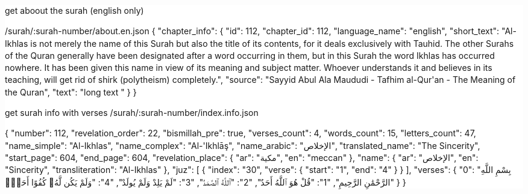 
get aboout  the surah (english only) 

/surah/:surah-number/about.en.json
{
  "chapter_info": {
    "id": 112,
    "chapter_id": 112,
    "language_name": "english",
    "short_text": "Al-Ikhlas is not merely the name of this Surah but also the title of its contents, for it deals exclusively with Tauhid. The other Surahs of the Quran generally have been designated after a word occurring in them, but in this Surah the word Ikhlas has occurred nowhere. It has been given this name in view of its meaning and subject matter. Whoever understands it and believes in its teaching, will get rid of shirk (polytheism) completely.",
    "source": "Sayyid Abul Ala Maududi - Tafhim al-Qur'an - The Meaning of the Quran",
    "text": "long text "
    }
}

get surah info with verses 
/surah/:surah-number/index.info.json

{
  "number": 112,
  "revelation_order": 22,
  "bismillah_pre": true,
  "verses_count": 4,
  "words_count": 15,
  "letters_count": 47,
  "name_simple": "Al-Ikhlas",
  "name_complex": "Al-'Ikhlāş",
  "name_arabic": "الإخلاص",
  "translated_name": "The Sincerity",
  "start_page": 604,
  "end_page": 604,
  "revelation_place": {
    "ar": "مكية",
    "en": "meccan"
  },
  "name": {
    "ar": "الإخلاص",
    "en": "Sincerity",
    "transliteration": "Al-Ikhlas"
  },
  "juz": [
    {
      "index": "30",
      "verse": {
        "start": "1",
        "end": "4"
      }
    }
  ],
  "verses": {
    "0": "بِسْمِ اللَّهِ الرَّحْمَٰنِ الرَّحِيمِ",
    "1": "قُلْ هُوَ ٱللَّهُ أَحَدٌ",
    "2": "ٱللَّهُ ٱلصَّمَدُ",
    "3": "لَمْ يَلِدْ وَلَمْ يُولَدْ",
    "4": "وَلَمْ يَكُن لَّهُۥ كُفُوًا أَحَدٌۢ"
  }
}
